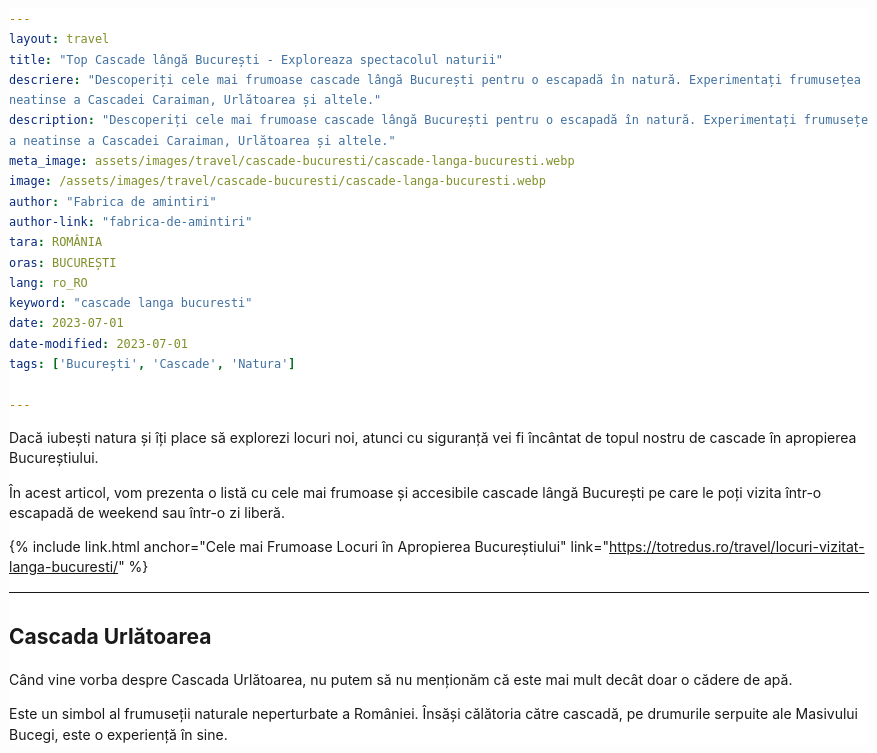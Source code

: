 ```yaml
---
layout: travel
title: "Top Cascade lângă București - Exploreaza spectacolul naturii"
descriere: "Descoperiți cele mai frumoase cascade lângă București pentru o escapadă în natură. Experimentați frumusețea neatinse a Cascadei Caraiman, Urlătoarea și altele."  
description: "Descoperiți cele mai frumoase cascade lângă București pentru o escapadă în natură. Experimentați frumusețea neatinse a Cascadei Caraiman, Urlătoarea și altele." 
meta_image: assets/images/travel/cascade-bucuresti/cascade-langa-bucuresti.webp 
image: /assets/images/travel/cascade-bucuresti/cascade-langa-bucuresti.webp
author: "Fabrica de amintiri"
author-link: "fabrica-de-amintiri"
tara: ROMÂNIA
oras: BUCUREȘTI
lang: ro_RO
keyword: "cascade langa bucuresti"
date: 2023-07-01
date-modified: 2023-07-01
tags: ['București', 'Cascade', 'Natura']

---
```


Dacă iubești natura și îți place să explorezi locuri noi, atunci cu siguranță vei fi încântat de topul nostru de cascade în apropierea Bucureștiului. 

În acest articol, vom prezenta o listă cu cele mai frumoase și accesibile cascade lângă București pe care le poți vizita într-o escapadă de weekend sau într-o zi liberă.

{% include link.html 
anchor="Cele mai Frumoase Locuri în Apropierea Bucureștiului"
link="https://totredus.ro/travel/locuri-vizitat-langa-bucuresti/"
%}

---
## Cascada Urlătoarea 

Când vine vorba despre Cascada Urlătoarea, nu putem să nu menționăm că este mai mult decât doar o cădere de apă. 

Este un simbol al frumuseții naturale neperturbate a României. Însăși călătoria către cascadă, pe drumurile serpuite ale Masivului Bucegi, este o experiență în sine.
